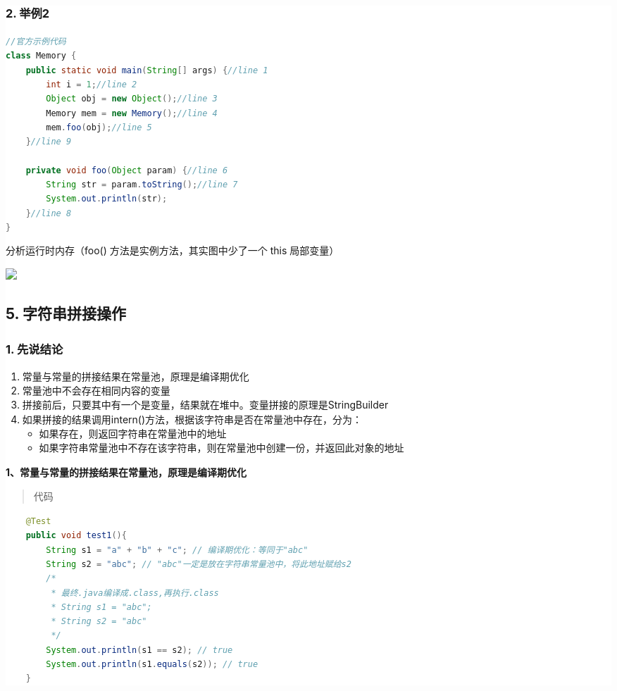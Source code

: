

### 2. 举例2

```java
//官方示例代码
class Memory {
    public static void main(String[] args) {//line 1
        int i = 1;//line 2
        Object obj = new Object();//line 3
        Memory mem = new Memory();//line 4
        mem.foo(obj);//line 5
    }//line 9

    private void foo(Object param) {//line 6
        String str = param.toString();//line 7
        System.out.println(str);
    }//line 8
}
```



分析运行时内存（foo() 方法是实例方法，其实图中少了一个 this 局部变量）

![](https://gitlab.com/eardh/picture/-/raw/main/jvm_img/202110242341489.png)



## 5. 字符串拼接操作

### 1. 先说结论

1.  常量与常量的拼接结果在常量池，原理是编译期优化
2.  常量池中不会存在相同内容的变量
3.  拼接前后，只要其中有一个是变量，结果就在堆中。变量拼接的原理是StringBuilder
4.  如果拼接的结果调用intern()方法，根据该字符串是否在常量池中存在，分为：
    *   如果存在，则返回字符串在常量池中的地址
    *   如果字符串常量池中不存在该字符串，则在常量池中创建一份，并返回此对象的地址



**1、常量与常量的拼接结果在常量池，原理是编译期优化**

> 代码

```java
	@Test
    public void test1(){
        String s1 = "a" + "b" + "c"; // 编译期优化：等同于"abc"
        String s2 = "abc"; // "abc"一定是放在字符串常量池中，将此地址赋给s2
        /*
         * 最终.java编译成.class,再执行.class
         * String s1 = "abc";
         * String s2 = "abc"
         */
        System.out.println(s1 == s2); // true
        System.out.println(s1.equals(s2)); // true
    }
```
